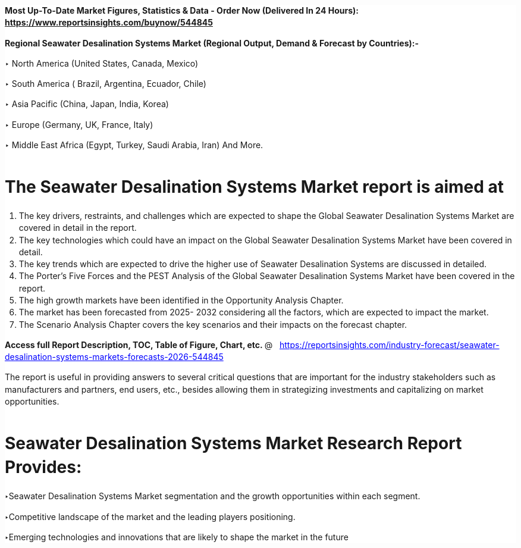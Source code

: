 <strong>Most Up-To-Date Market Figures, Statistics & Data - Order Now (Delivered In 24 Hours): <a href=https://www.reportsinsights.com/buynow/544845>https://www.reportsinsights.com/buynow/544845</a></strong>

<strong>Regional Seawater Desalination Systems Market (Regional Output, Demand &amp; Forecast by Countries):-</strong>

‣ North America (United States, Canada, Mexico)

‣ South America ( Brazil, Argentina, Ecuador, Chile)

‣ Asia Pacific (China, Japan, India, Korea)

‣ Europe (Germany, UK, France, Italy)

‣ Middle East Africa (Egypt, Turkey, Saudi Arabia, Iran) And More.

# <strong>The Seawater Desalination Systems Market report is aimed at</strong>
<ol>
  <li>The key drivers, restraints, and challenges which are expected to shape the Global Seawater Desalination Systems Market are covered in detail in the report.</li>
  <li>The key technologies which could have an impact on the Global Seawater Desalination Systems Market have been covered in detail.</li>
  <li>The key trends which are expected to drive the higher use of Seawater Desalination Systems are discussed in detailed.</li>
  <li>The Porter’s Five Forces and the PEST Analysis of the Global Seawater Desalination Systems Market have been covered in the report.</li>
  <li>The high growth markets have been identified in the Opportunity Analysis Chapter.</li>
  <li>The market has been forecasted from 2025- 2032 considering all the factors, which are expected to impact the market.</li>
  <li>The Scenario Analysis Chapter covers the key scenarios and their impacts on the forecast chapter.</li>
</ol>
<strong>Access full Report Description, TOC, Table of Figure, Chart, etc. </strong>@   <a href=https://reportsinsights.com/industry-forecast/seawater-desalination-systems-markets-forecasts-2026-544845 style=color:#0000ff;>https://reportsinsights.com/industry-forecast/seawater-desalination-systems-markets-forecasts-2026-544845</a>

The report is useful in providing answers to several critical questions that are important for the industry stakeholders such as manufacturers and partners, end users, etc., besides allowing them in strategizing investments and capitalizing on market opportunities.

# <strong>Seawater Desalination Systems Market Research Report Provides:</strong>

<strong>‣</strong>Seawater Desalination Systems Market segmentation and the growth opportunities within each segment.

<strong>‣</strong>Competitive landscape of the market and the leading players positioning.

<strong>‣</strong>Emerging technologies and innovations that are likely to shape the market in the future
